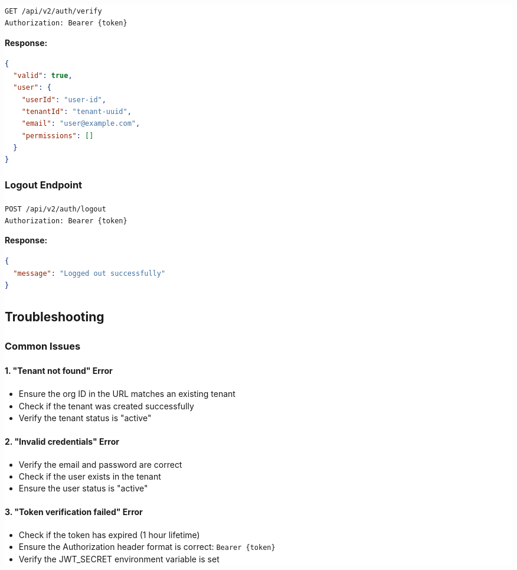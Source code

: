 ```http
GET /api/v2/auth/verify
Authorization: Bearer {token}
```

**Response:**

```json
{
  "valid": true,
  "user": {
    "userId": "user-id",
    "tenantId": "tenant-uuid",
    "email": "user@example.com",
    "permissions": []
  }
}
```

### Logout Endpoint

```http
POST /api/v2/auth/logout
Authorization: Bearer {token}
```

**Response:**

```json
{
  "message": "Logged out successfully"
}
```

## Troubleshooting

### Common Issues

#### 1. "Tenant not found" Error

- Ensure the org ID in the URL matches an existing tenant
- Check if the tenant was created successfully
- Verify the tenant status is "active"

#### 2. "Invalid credentials" Error

- Verify the email and password are correct
- Check if the user exists in the tenant
- Ensure the user status is "active"

#### 3. "Token verification failed" Error

- Check if the token has expired (1 hour lifetime)
- Ensure the Authorization header format is correct: `Bearer {token}`
- Verify the JWT_SECRET environment variable is set
